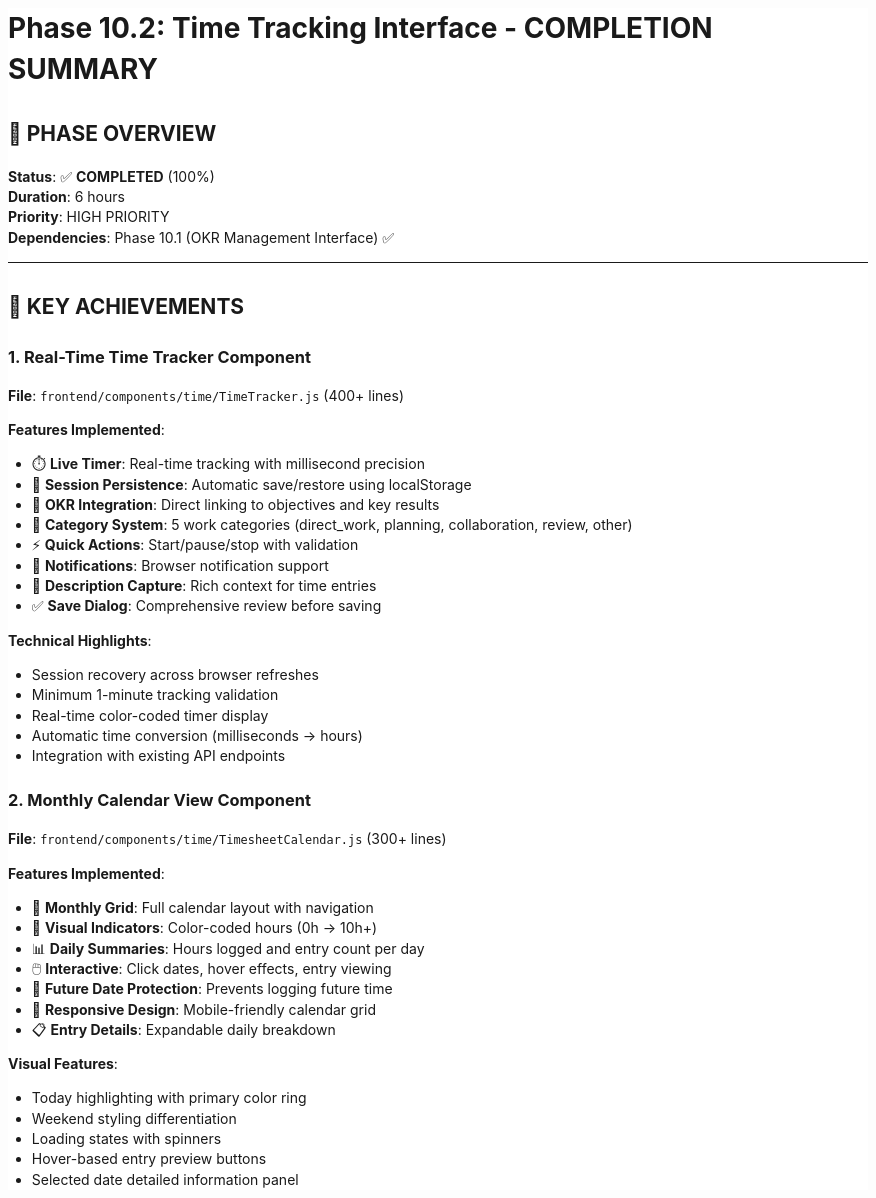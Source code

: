 # Phase 10.2: Time Tracking Interface - COMPLETION SUMMARY

## 🎯 **PHASE OVERVIEW**

**Status**: ✅ **COMPLETED** (100%)  
**Duration**: 6 hours  
**Priority**: HIGH PRIORITY  
**Dependencies**: Phase 10.1 (OKR Management Interface) ✅

---

## 🚀 **KEY ACHIEVEMENTS**

### **1. Real-Time Time Tracker Component**

**File**: `frontend/components/time/TimeTracker.js` (400+ lines)

**Features Implemented**:

- ⏱️ **Live Timer**: Real-time tracking with millisecond precision
- 💾 **Session Persistence**: Automatic save/restore using localStorage
- 🎯 **OKR Integration**: Direct linking to objectives and key results
- 📝 **Category System**: 5 work categories (direct_work, planning, collaboration, review, other)
- ⚡ **Quick Actions**: Start/pause/stop with validation
- 🔔 **Notifications**: Browser notification support
- 💬 **Description Capture**: Rich context for time entries
- ✅ **Save Dialog**: Comprehensive review before saving

**Technical Highlights**:

- Session recovery across browser refreshes
- Minimum 1-minute tracking validation
- Real-time color-coded timer display
- Automatic time conversion (milliseconds → hours)
- Integration with existing API endpoints

### **2. Monthly Calendar View Component**

**File**: `frontend/components/time/TimesheetCalendar.js` (300+ lines)

**Features Implemented**:

- 📅 **Monthly Grid**: Full calendar layout with navigation
- 🎨 **Visual Indicators**: Color-coded hours (0h → 10h+)
- 📊 **Daily Summaries**: Hours logged and entry count per day
- 🖱️ **Interactive**: Click dates, hover effects, entry viewing
- 🚫 **Future Date Protection**: Prevents logging future time
- 📱 **Responsive Design**: Mobile-friendly calendar grid
- 📋 **Entry Details**: Expandable daily breakdown

**Visual Features**:

- Today highlighting with primary color ring
- Weekend styling differentiation
- Loading states with spinners
- Hover-based entry preview buttons
- Selected date detailed information panel
